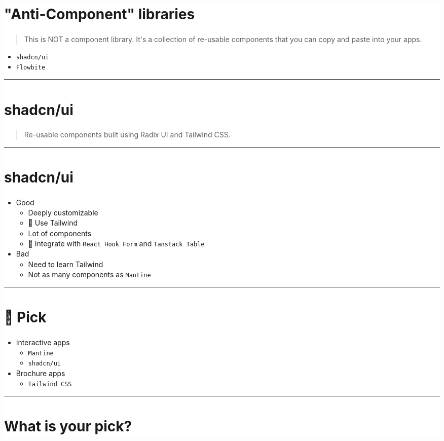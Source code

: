 # "Anti-Component" libraries

> This is NOT a component library. It's a collection of re-usable components that you can copy and paste into your apps.

- `shadcn/ui`
- `Flowbite`

---

# shadcn/ui

> Re-usable components built using Radix UI and Tailwind CSS.

---

# shadcn/ui

- Good
  - Deeply customizable
  - 🦀 Use Tailwind
  - Lot of components
  - 🦀 Integrate with `React Hook Form` and `Tanstack Table`
- Bad
  - Need to learn Tailwind
  - Not as many components as `Mantine`

---

# 🦀 Pick

- Interactive apps
  - `Mantine`
  - `shadcn/ui`
- Brochure apps
  - `Tailwind CSS`

---

# What is your pick?
